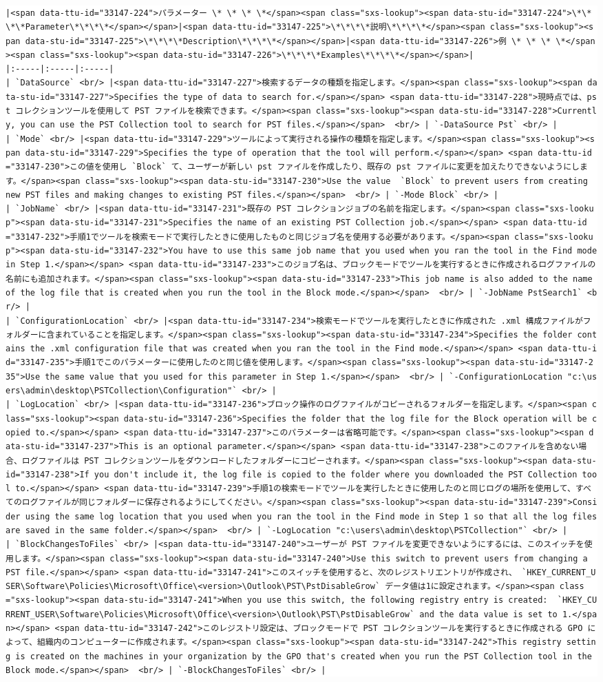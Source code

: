     |<span data-ttu-id="33147-224">パラメーター \* \* \* \*</span><span class="sxs-lookup"><span data-stu-id="33147-224">\*\*\*\*Parameter\*\*\*\*</span></span>|<span data-ttu-id="33147-225">\*\*\*\*説明\*\*\*\*</span><span class="sxs-lookup"><span data-stu-id="33147-225">\*\*\*\*Description\*\*\*\*</span></span>|<span data-ttu-id="33147-226">例 \* \* \* \*</span><span class="sxs-lookup"><span data-stu-id="33147-226">\*\*\*\*Examples\*\*\*\*</span></span>|
    |:-----|:-----|:-----|
    | `DataSource` <br/> |<span data-ttu-id="33147-227">検索するデータの種類を指定します。</span><span class="sxs-lookup"><span data-stu-id="33147-227">Specifies the type of data to search for.</span></span> <span data-ttu-id="33147-228">現時点では、pst コレクションツールを使用して PST ファイルを検索できます。</span><span class="sxs-lookup"><span data-stu-id="33147-228">Currently, you can use the PST Collection tool to search for PST files.</span></span>  <br/> | `-DataSource Pst` <br/> |
    | `Mode` <br/> |<span data-ttu-id="33147-229">ツールによって実行される操作の種類を指定します。</span><span class="sxs-lookup"><span data-stu-id="33147-229">Specifies the type of operation that the tool will perform.</span></span> <span data-ttu-id="33147-230">この値を使用し `Block` て、ユーザーが新しい pst ファイルを作成したり、既存の pst ファイルに変更を加えたりできないようにします。</span><span class="sxs-lookup"><span data-stu-id="33147-230">Use the value  `Block` to prevent users from creating new PST files and making changes to existing PST files.</span></span>  <br/> | `-Mode Block` <br/> |
    | `JobName` <br/> |<span data-ttu-id="33147-231">既存の PST コレクションジョブの名前を指定します。</span><span class="sxs-lookup"><span data-stu-id="33147-231">Specifies the name of an existing PST Collection job.</span></span> <span data-ttu-id="33147-232">手順1でツールを検索モードで実行したときに使用したものと同じジョブ名を使用する必要があります。</span><span class="sxs-lookup"><span data-stu-id="33147-232">You have to use this same job name that you used when you ran the tool in the Find mode in Step 1.</span></span> <span data-ttu-id="33147-233">このジョブ名は、ブロックモードでツールを実行するときに作成されるログファイルの名前にも追加されます。</span><span class="sxs-lookup"><span data-stu-id="33147-233">This job name is also added to the name of the log file that is created when you run the tool in the Block mode.</span></span>  <br/> | `-JobName PstSearch1` <br/> |
    | `ConfigurationLocation` <br/> |<span data-ttu-id="33147-234">検索モードでツールを実行したときに作成された .xml 構成ファイルがフォルダーに含まれていることを指定します。</span><span class="sxs-lookup"><span data-stu-id="33147-234">Specifies the folder contains the .xml configuration file that was created when you ran the tool in the Find mode.</span></span> <span data-ttu-id="33147-235">手順1でこのパラメーターに使用したのと同じ値を使用します。</span><span class="sxs-lookup"><span data-stu-id="33147-235">Use the same value that you used for this parameter in Step 1.</span></span>  <br/> | `-ConfigurationLocation "c:\users\admin\desktop\PSTCollection\Configuration"` <br/> |
    | `LogLocation` <br/> |<span data-ttu-id="33147-236">ブロック操作のログファイルがコピーされるフォルダーを指定します。</span><span class="sxs-lookup"><span data-stu-id="33147-236">Specifies the folder that the log file for the Block operation will be copied to.</span></span> <span data-ttu-id="33147-237">このパラメーターは省略可能です。</span><span class="sxs-lookup"><span data-stu-id="33147-237">This is an optional parameter.</span></span> <span data-ttu-id="33147-238">このファイルを含めない場合、ログファイルは PST コレクションツールをダウンロードしたフォルダーにコピーされます。</span><span class="sxs-lookup"><span data-stu-id="33147-238">If you don't include it, the log file is copied to the folder where you downloaded the PST Collection tool to.</span></span> <span data-ttu-id="33147-239">手順1の検索モードでツールを実行したときに使用したのと同じログの場所を使用して、すべてのログファイルが同じフォルダーに保存されるようにしてください。</span><span class="sxs-lookup"><span data-stu-id="33147-239">Consider using the same log location that you used when you ran the tool in the Find mode in Step 1 so that all the log files are saved in the same folder.</span></span>  <br/> | `-LogLocation "c:\users\admin\desktop\PSTCollection"` <br/> |
    | `BlockChangesToFiles` <br/> |<span data-ttu-id="33147-240">ユーザーが PST ファイルを変更できないようにするには、このスイッチを使用します。</span><span class="sxs-lookup"><span data-stu-id="33147-240">Use this switch to prevent users from changing a PST file.</span></span> <span data-ttu-id="33147-241">このスイッチを使用すると、次のレジストリエントリが作成され、 `HKEY_CURRENT_USER\Software\Policies\Microsoft\Office\<version>\Outlook\PST\PstDisableGrow` データ値は1に設定されます。</span><span class="sxs-lookup"><span data-stu-id="33147-241">When you use this switch, the following registry entry is created:  `HKEY_CURRENT_USER\Software\Policies\Microsoft\Office\<version>\Outlook\PST\PstDisableGrow` and the data value is set to 1.</span></span> <span data-ttu-id="33147-242">このレジストリ設定は、ブロックモードで PST コレクションツールを実行するときに作成される GPO によって、組織内のコンピューターに作成されます。</span><span class="sxs-lookup"><span data-stu-id="33147-242">This registry setting is created on the machines in your organization by the GPO that's created when you run the PST Collection tool in the Block mode.</span></span>  <br/> | `-BlockChangesToFiles` <br/> |
